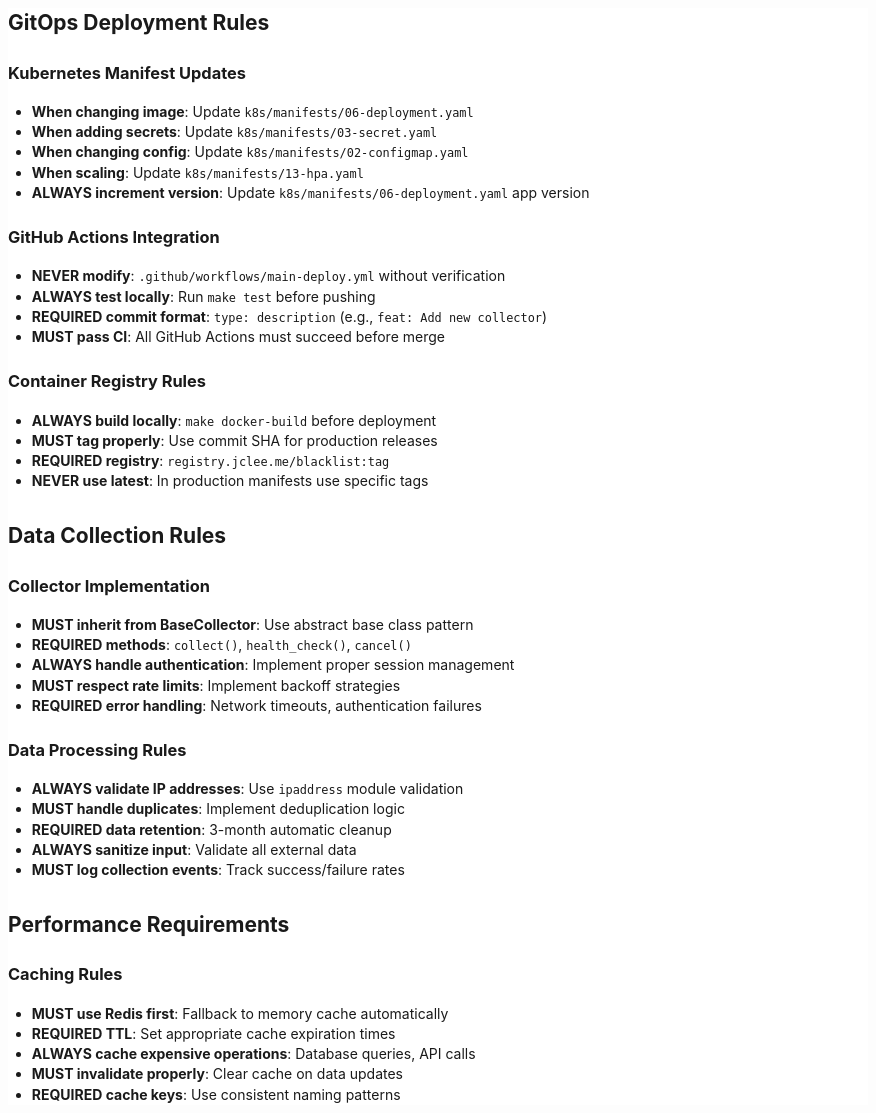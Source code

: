 ## GitOps Deployment Rules

### Kubernetes Manifest Updates

- **When changing image**: Update `k8s/manifests/06-deployment.yaml`
- **When adding secrets**: Update `k8s/manifests/03-secret.yaml`
- **When changing config**: Update `k8s/manifests/02-configmap.yaml`
- **When scaling**: Update `k8s/manifests/13-hpa.yaml`
- **ALWAYS increment version**: Update `k8s/manifests/06-deployment.yaml` app version

### GitHub Actions Integration

- **NEVER modify**: `.github/workflows/main-deploy.yml` without verification
- **ALWAYS test locally**: Run `make test` before pushing
- **REQUIRED commit format**: `type: description` (e.g., `feat: Add new collector`)
- **MUST pass CI**: All GitHub Actions must succeed before merge

### Container Registry Rules

- **ALWAYS build locally**: `make docker-build` before deployment
- **MUST tag properly**: Use commit SHA for production releases
- **REQUIRED registry**: `registry.jclee.me/blacklist:tag`
- **NEVER use latest**: In production manifests use specific tags

## Data Collection Rules

### Collector Implementation

- **MUST inherit from BaseCollector**: Use abstract base class pattern
- **REQUIRED methods**: `collect()`, `health_check()`, `cancel()`
- **ALWAYS handle authentication**: Implement proper session management
- **MUST respect rate limits**: Implement backoff strategies
- **REQUIRED error handling**: Network timeouts, authentication failures

### Data Processing Rules

- **ALWAYS validate IP addresses**: Use `ipaddress` module validation
- **MUST handle duplicates**: Implement deduplication logic
- **REQUIRED data retention**: 3-month automatic cleanup
- **ALWAYS sanitize input**: Validate all external data
- **MUST log collection events**: Track success/failure rates

## Performance Requirements

### Caching Rules

- **MUST use Redis first**: Fallback to memory cache automatically
- **REQUIRED TTL**: Set appropriate cache expiration times
- **ALWAYS cache expensive operations**: Database queries, API calls
- **MUST invalidate properly**: Clear cache on data updates
- **REQUIRED cache keys**: Use consistent naming patterns
